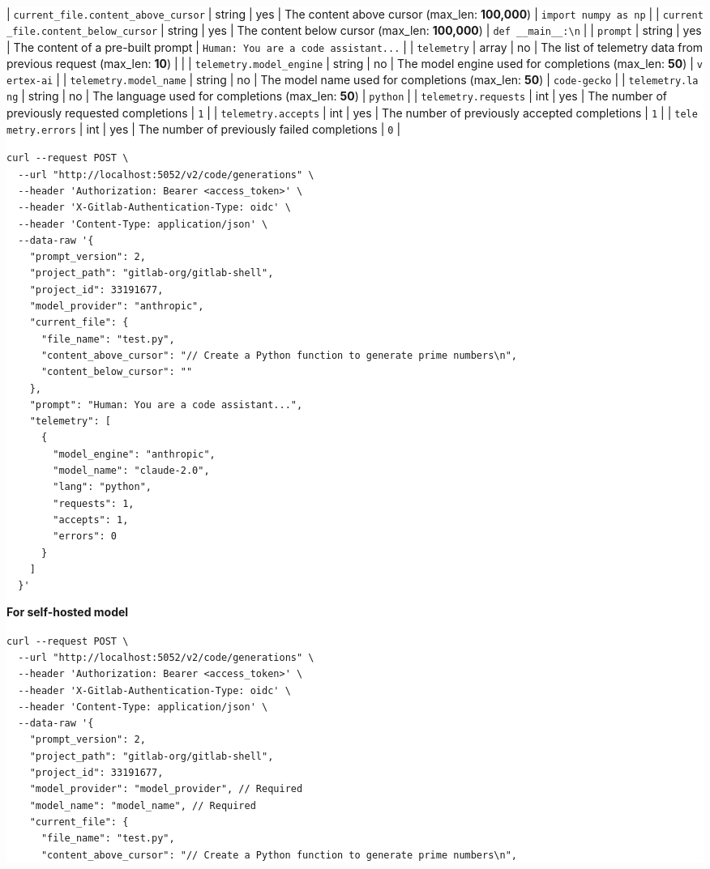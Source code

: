 | `current_file.content_above_cursor` | string | yes      | The content above cursor (max_len: **100,000**)                                                                                                                                        | `import numpy as np`                 |
| `current_file.content_below_cursor` | string | yes      | The content below cursor (max_len: **100,000**)                                                                                                                                        | `def __main__:\n`                    |
| `prompt`                            | string | yes      | The content of a pre-built prompt                                                                                                                                                       | `Human: You are a code assistant...` |
| `telemetry`                         | array  | no       | The list of telemetry data from previous request (max_len: **10**)                                                                                                                     |                                      |
| `telemetry.model_engine`            | string | no       | The model engine used for completions (max_len: **50**)                                                                                                                                | `vertex-ai`                          |
| `telemetry.model_name`              | string | no       | The model name used for completions (max_len: **50**)                                                                                                                                  | `code-gecko`                         |
| `telemetry.lang`                    | string | no       | The language used for completions (max_len: **50**)                                                                                                                                    | `python`                             |
| `telemetry.requests`                | int    | yes      | The number of previously requested completions                                                                                                                                         | `1`                                  |
| `telemetry.accepts`                 | int    | yes      | The number of previously accepted completions                                                                                                                                          | `1`                                  |
| `telemetry.errors`                  | int    | yes      | The number of previously failed completions                                                                                                                                            | `0`                                  |

```shell
curl --request POST \
  --url "http://localhost:5052/v2/code/generations" \
  --header 'Authorization: Bearer <access_token>' \
  --header 'X-Gitlab-Authentication-Type: oidc' \
  --header 'Content-Type: application/json' \
  --data-raw '{
    "prompt_version": 2,
    "project_path": "gitlab-org/gitlab-shell",
    "project_id": 33191677,
    "model_provider": "anthropic",
    "current_file": {
      "file_name": "test.py",
      "content_above_cursor": "// Create a Python function to generate prime numbers\n",
      "content_below_cursor": ""
    },
    "prompt": "Human: You are a code assistant...",
    "telemetry": [
      {
        "model_engine": "anthropic",
        "model_name": "claude-2.0",
        "lang": "python",
        "requests": 1,
        "accepts": 1,
        "errors": 0
      }
    ]
  }'
```

**For self-hosted model**

```shell
curl --request POST \
  --url "http://localhost:5052/v2/code/generations" \
  --header 'Authorization: Bearer <access_token>' \
  --header 'X-Gitlab-Authentication-Type: oidc' \
  --header 'Content-Type: application/json' \
  --data-raw '{
    "prompt_version": 2,
    "project_path": "gitlab-org/gitlab-shell",
    "project_id": 33191677,
    "model_provider": "model_provider", // Required
    "model_name": "model_name", // Required
    "current_file": {
      "file_name": "test.py",
      "content_above_cursor": "// Create a Python function to generate prime numbers\n",
```